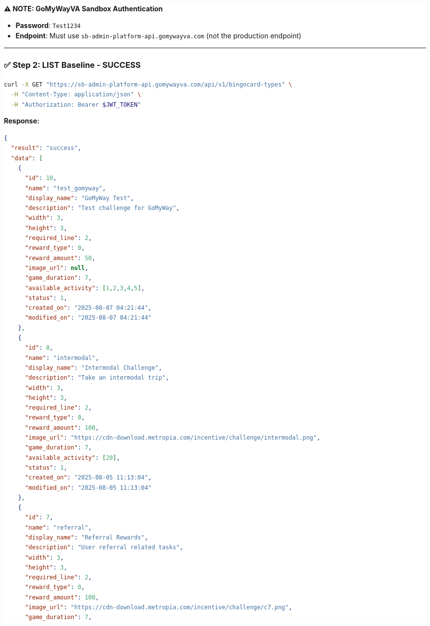 **⚠️ NOTE: GoMyWayVA Sandbox Authentication**
- **Password**: `Test1234`
- **Endpoint**: Must use `sb-admin-platform-api.gomywayva.com` (not the production endpoint)

---

### ✅ **Step 2: LIST Baseline - SUCCESS**
```bash
curl -X GET "https://sb-admin-platform-api.gomywayva.com/api/v1/bingocard-types" \
  -H "Content-Type: application/json" \
  -H "Authorization: Bearer $JWT_TOKEN"
```

**Response:**
```json
{
  "result": "success",
  "data": [
    {
      "id": 10,
      "name": "test_gomyway",
      "display_name": "GoMyWay Test",
      "description": "Test challenge for GoMyWay",
      "width": 3,
      "height": 3,
      "required_line": 2,
      "reward_type": 0,
      "reward_amount": 50,
      "image_url": null,
      "game_duration": 7,
      "available_activity": [1,2,3,4,5],
      "status": 1,
      "created_on": "2025-08-07 04:21:44",
      "modified_on": "2025-08-07 04:21:44"
    },
    {
      "id": 8,
      "name": "intermodal",
      "display_name": "Intermodal Challenge",
      "description": "Take an intermodal trip",
      "width": 3,
      "height": 3,
      "required_line": 2,
      "reward_type": 0,
      "reward_amount": 100,
      "image_url": "https://cdn-download.metropia.com/incentive/challenge/intermodal.png",
      "game_duration": 7,
      "available_activity": [20],
      "status": 1,
      "created_on": "2025-08-05 11:13:04",
      "modified_on": "2025-08-05 11:13:04"
    },
    {
      "id": 7,
      "name": "referral",
      "display_name": "Referral Rewards",
      "description": "User referral related tasks",
      "width": 3,
      "height": 3,
      "required_line": 2,
      "reward_type": 0,
      "reward_amount": 100,
      "image_url": "https://cdn-download.metropia.com/incentive/challenge/c7.png",
      "game_duration": 7,
```
